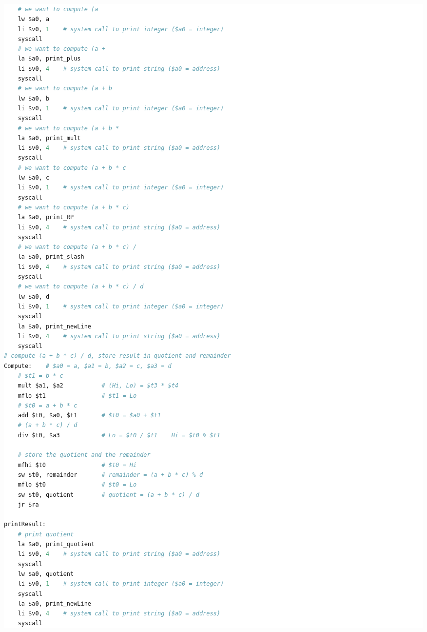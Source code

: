 ```python
    # we want to compute (a
    lw $a0, a
    li $v0, 1    # system call to print integer ($a0 = integer)
    syscall
    # we want to compute (a + 
    la $a0, print_plus
    li $v0, 4    # system call to print string ($a0 = address)
    syscall
    # we want to compute (a + b
    lw $a0, b
    li $v0, 1    # system call to print integer ($a0 = integer)
    syscall
    # we want to compute (a + b *
    la $a0, print_mult
    li $v0, 4    # system call to print string ($a0 = address)
    syscall
    # we want to compute (a + b * c
    lw $a0, c
    li $v0, 1    # system call to print integer ($a0 = integer)
    syscall
    # we want to compute (a + b * c)
    la $a0, print_RP
    li $v0, 4    # system call to print string ($a0 = address)
    syscall
    # we want to compute (a + b * c) /
    la $a0, print_slash
    li $v0, 4    # system call to print string ($a0 = address)
    syscall
    # we want to compute (a + b * c) / d
    lw $a0, d
    li $v0, 1    # system call to print integer ($a0 = integer)
    syscall
    la $a0, print_newLine
    li $v0, 4    # system call to print string ($a0 = address)
    syscall
# compute (a + b * c) / d, store result in quotient and remainder
Compute:    # $a0 = a, $a1 = b, $a2 = c, $a3 = d
    # $t1 = b * c
    mult $a1, $a2           # (Hi, Lo) = $t3 * $t4
    mflo $t1                # $t1 = Lo
    # $t0 = a + b * c
    add $t0, $a0, $t1       # $t0 = $a0 + $t1
    # (a + b * c) / d
    div $t0, $a3            # Lo = $t0 / $t1    Hi = $t0 % $t1
    
    # store the quotient and the remainder
    mfhi $t0                # $t0 = Hi
    sw $t0, remainder       # remainder = (a + b * c) % d
    mflo $t0                # $t0 = Lo
    sw $t0, quotient        # quotient = (a + b * c) / d
    jr $ra

printResult:    
    # print quotient
    la $a0, print_quotient
    li $v0, 4    # system call to print string ($a0 = address)
    syscall
    lw $a0, quotient
    li $v0, 1    # system call to print integer ($a0 = integer)
    syscall
    la $a0, print_newLine
    li $v0, 4    # system call to print string ($a0 = address)
    syscall
```